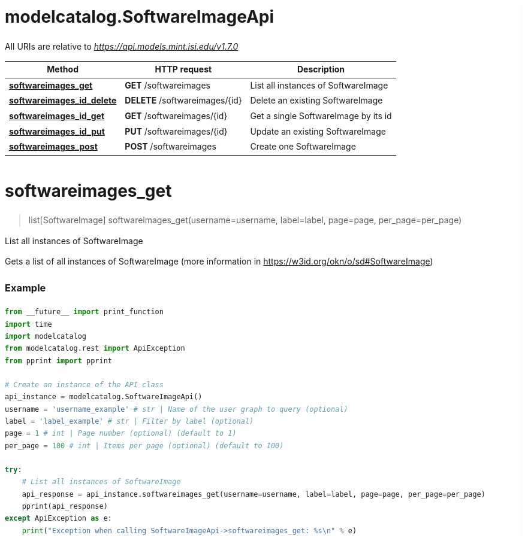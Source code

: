 # modelcatalog.SoftwareImageApi

All URIs are relative to *https://api.models.mint.isi.edu/v1.7.0*

Method | HTTP request | Description
------------- | ------------- | -------------
[**softwareimages_get**](SoftwareImageApi.md#softwareimages_get) | **GET** /softwareimages | List all instances of SoftwareImage
[**softwareimages_id_delete**](SoftwareImageApi.md#softwareimages_id_delete) | **DELETE** /softwareimages/{id} | Delete an existing SoftwareImage
[**softwareimages_id_get**](SoftwareImageApi.md#softwareimages_id_get) | **GET** /softwareimages/{id} | Get a single SoftwareImage by its id
[**softwareimages_id_put**](SoftwareImageApi.md#softwareimages_id_put) | **PUT** /softwareimages/{id} | Update an existing SoftwareImage
[**softwareimages_post**](SoftwareImageApi.md#softwareimages_post) | **POST** /softwareimages | Create one SoftwareImage


# **softwareimages_get**
> list[SoftwareImage] softwareimages_get(username=username, label=label, page=page, per_page=per_page)

List all instances of SoftwareImage

Gets a list of all instances of SoftwareImage (more information in https://w3id.org/okn/o/sd#SoftwareImage)

### Example

```python
from __future__ import print_function
import time
import modelcatalog
from modelcatalog.rest import ApiException
from pprint import pprint

# Create an instance of the API class
api_instance = modelcatalog.SoftwareImageApi()
username = 'username_example' # str | Name of the user graph to query (optional)
label = 'label_example' # str | Filter by label (optional)
page = 1 # int | Page number (optional) (default to 1)
per_page = 100 # int | Items per page (optional) (default to 100)

try:
    # List all instances of SoftwareImage
    api_response = api_instance.softwareimages_get(username=username, label=label, page=page, per_page=per_page)
    pprint(api_response)
except ApiException as e:
    print("Exception when calling SoftwareImageApi->softwareimages_get: %s\n" % e)
```
